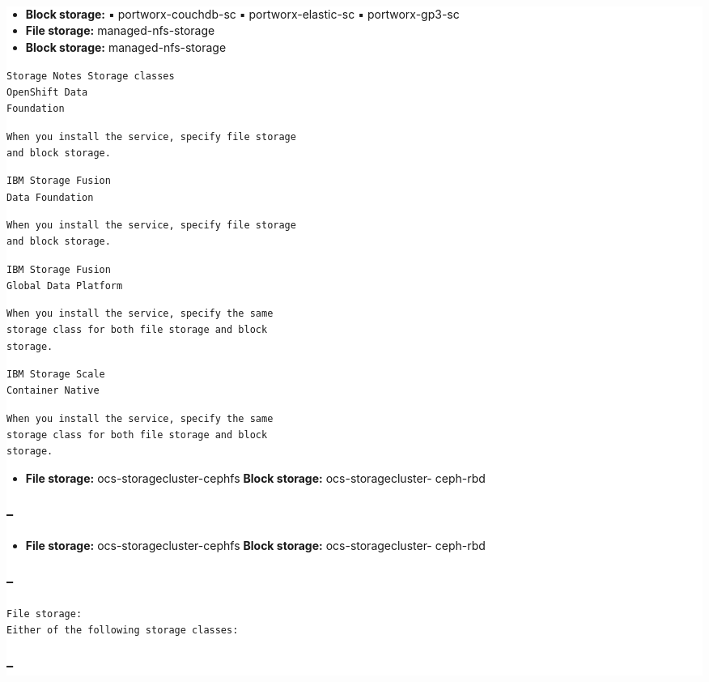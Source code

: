 - **Block storage:**
    ▪ portworx-couchdb-sc
    ▪ portworx-elastic-sc
    ▪ portworx-gp3-sc
- **File storage:** managed-nfs-storage
- **Block storage:** managed-nfs-storage

```
Storage Notes Storage classes
OpenShift Data
Foundation
```
```
When you install the service, specify file storage
and block storage.
```
```
IBM Storage Fusion
Data Foundation
```
```
When you install the service, specify file storage
and block storage.
```
```
IBM Storage Fusion
Global Data Platform
```
```
When you install the service, specify the same
storage class for both file storage and block
storage.
```
```
IBM Storage Scale
Container Native
```
```
When you install the service, specify the same
storage class for both file storage and block
storage.
```
- **File storage:** ocs-storagecluster-cephfs
    **Block storage:** ocs-storagecluster-
    ceph-rbd

### –

- **File storage:** ocs-storagecluster-cephfs
    **Block storage:** ocs-storagecluster-
    ceph-rbd

### –

```
File storage:
Either of the following storage classes:
```
### –
